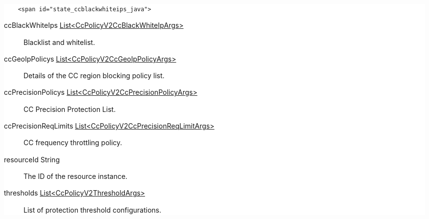         <span id="state_ccblackwhiteips_java">
<a data-swiftype-name="resource-property" data-swiftype-type="text" href="#state_ccblackwhiteips_java" style="color: inherit; text-decoration: inherit;">cc<wbr>Black<wbr>White<wbr>Ips</a>
</span>
        <span class="property-indicator"></span>
        <span class="property-type"><a href="#ccpolicyv2ccblackwhiteip">List&lt;Cc<wbr>Policy<wbr>V2Cc<wbr>Black<wbr>White<wbr>Ip<wbr>Args&gt;</a></span>
    </dt>
    <dd><p>Blacklist and whitelist.</p>
</dd><dt class="property-optional"
            title="Optional">
        <span id="state_ccgeoippolicys_java">
<a data-swiftype-name="resource-property" data-swiftype-type="text" href="#state_ccgeoippolicys_java" style="color: inherit; text-decoration: inherit;">cc<wbr>Geo<wbr>Ip<wbr>Policys</a>
</span>
        <span class="property-indicator"></span>
        <span class="property-type"><a href="#ccpolicyv2ccgeoippolicy">List&lt;Cc<wbr>Policy<wbr>V2Cc<wbr>Geo<wbr>Ip<wbr>Policy<wbr>Args&gt;</a></span>
    </dt>
    <dd><p>Details of the CC region blocking policy list.</p>
</dd><dt class="property-optional"
            title="Optional">
        <span id="state_ccprecisionpolicys_java">
<a data-swiftype-name="resource-property" data-swiftype-type="text" href="#state_ccprecisionpolicys_java" style="color: inherit; text-decoration: inherit;">cc<wbr>Precision<wbr>Policys</a>
</span>
        <span class="property-indicator"></span>
        <span class="property-type"><a href="#ccpolicyv2ccprecisionpolicy">List&lt;Cc<wbr>Policy<wbr>V2Cc<wbr>Precision<wbr>Policy<wbr>Args&gt;</a></span>
    </dt>
    <dd><p>CC Precision Protection List.</p>
</dd><dt class="property-optional"
            title="Optional">
        <span id="state_ccprecisionreqlimits_java">
<a data-swiftype-name="resource-property" data-swiftype-type="text" href="#state_ccprecisionreqlimits_java" style="color: inherit; text-decoration: inherit;">cc<wbr>Precision<wbr>Req<wbr>Limits</a>
</span>
        <span class="property-indicator"></span>
        <span class="property-type"><a href="#ccpolicyv2ccprecisionreqlimit">List&lt;Cc<wbr>Policy<wbr>V2Cc<wbr>Precision<wbr>Req<wbr>Limit<wbr>Args&gt;</a></span>
    </dt>
    <dd><p>CC frequency throttling policy.</p>
</dd><dt class="property-optional"
            title="Optional">
        <span id="state_resourceid_java">
<a data-swiftype-name="resource-property" data-swiftype-type="text" href="#state_resourceid_java" style="color: inherit; text-decoration: inherit;">resource<wbr>Id</a>
</span>
        <span class="property-indicator"></span>
        <span class="property-type">String</span>
    </dt>
    <dd><p>The ID of the resource instance.</p>
</dd><dt class="property-optional"
            title="Optional">
        <span id="state_thresholds_java">
<a data-swiftype-name="resource-property" data-swiftype-type="text" href="#state_thresholds_java" style="color: inherit; text-decoration: inherit;">thresholds</a>
</span>
        <span class="property-indicator"></span>
        <span class="property-type"><a href="#ccpolicyv2threshold">List&lt;Cc<wbr>Policy<wbr>V2Threshold<wbr>Args&gt;</a></span>
    </dt>
    <dd><p>List of protection threshold configurations.</p>
</dd></dl>